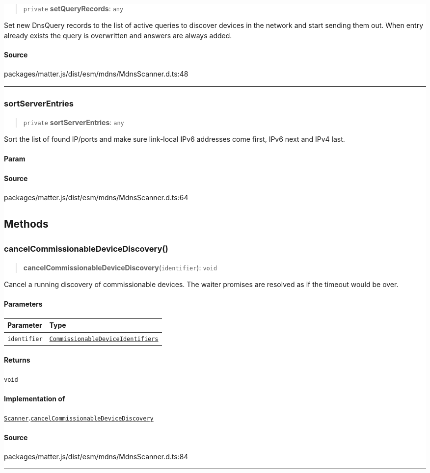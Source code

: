 > `private` **setQueryRecords**: `any`

Set new DnsQuery records to the list of active queries to discover devices in the network and start sending them
out. When entry already exists the query is overwritten and answers are always added.

#### Source

packages/matter.js/dist/esm/mdns/MdnsScanner.d.ts:48

***

### sortServerEntries

> `private` **sortServerEntries**: `any`

Sort the list of found IP/ports and make sure link-local IPv6 addresses come first, IPv6 next and IPv4 last.

#### Param

#### Source

packages/matter.js/dist/esm/mdns/MdnsScanner.d.ts:64

## Methods

### cancelCommissionableDeviceDiscovery()

> **cancelCommissionableDeviceDiscovery**(`identifier`): `void`

Cancel a running discovery of commissionable devices. The waiter promises are resolved as if the timeout would
be over.

#### Parameters

| Parameter | Type |
| :------ | :------ |
| `identifier` | [`CommissionableDeviceIdentifiers`](../../common/README.md#commissionabledeviceidentifiers) |

#### Returns

`void`

#### Implementation of

[`Scanner`](../../common/interfaces/Scanner.md).[`cancelCommissionableDeviceDiscovery`](../../common/interfaces/Scanner.md#cancelcommissionabledevicediscovery)

#### Source

packages/matter.js/dist/esm/mdns/MdnsScanner.d.ts:84

***
